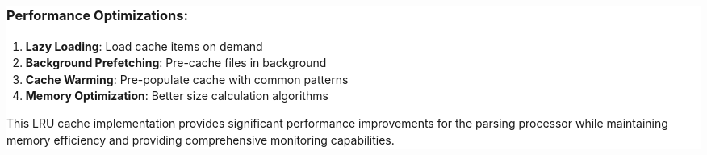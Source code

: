 ### **Performance Optimizations:**
1. **Lazy Loading**: Load cache items on demand
2. **Background Prefetching**: Pre-cache files in background
3. **Cache Warming**: Pre-populate cache with common patterns
4. **Memory Optimization**: Better size calculation algorithms

This LRU cache implementation provides significant performance improvements for the parsing processor while maintaining memory efficiency and providing comprehensive monitoring capabilities.
